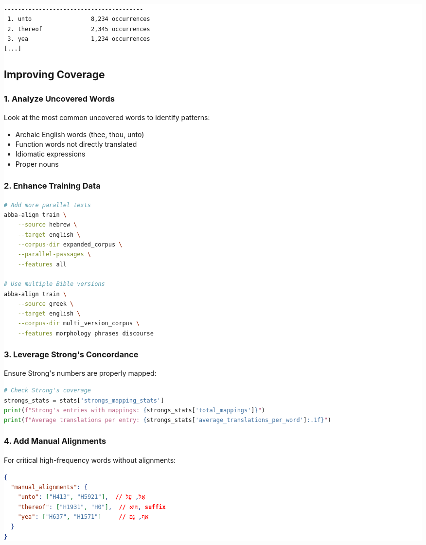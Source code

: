 ```
----------------------------------------
 1. unto                 8,234 occurrences
 2. thereof              2,345 occurrences
 3. yea                  1,234 occurrences
[...]
```

## Improving Coverage

### 1. Analyze Uncovered Words

Look at the most common uncovered words to identify patterns:
- Archaic English words (thee, thou, unto)
- Function words not directly translated
- Idiomatic expressions
- Proper nouns

### 2. Enhance Training Data

```bash
# Add more parallel texts
abba-align train \
    --source hebrew \
    --target english \
    --corpus-dir expanded_corpus \
    --parallel-passages \
    --features all

# Use multiple Bible versions
abba-align train \
    --source greek \
    --target english \
    --corpus-dir multi_version_corpus \
    --features morphology phrases discourse
```

### 3. Leverage Strong's Concordance

Ensure Strong's numbers are properly mapped:
```python
# Check Strong's coverage
strongs_stats = stats['strongs_mapping_stats']
print(f"Strong's entries with mappings: {strongs_stats['total_mappings']}")
print(f"Average translations per entry: {strongs_stats['average_translations_per_word']:.1f}")
```

### 4. Add Manual Alignments

For critical high-frequency words without alignments:
```json
{
  "manual_alignments": {
    "unto": ["H413", "H5921"],  // אֶל, עַל
    "thereof": ["H1931", "H0"],  // הוּא, suffix
    "yea": ["H637", "H1571"]     // אַף, גַּם
  }
}
```
